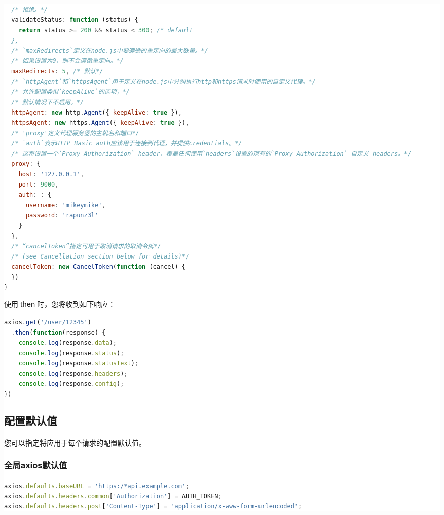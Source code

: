 ``` javascript
  /* 拒绝。*/
  validateStatus: function (status) {
    return status >= 200 && status < 300; /* default
  },
  /* `maxRedirects`定义在node.js中要遵循的重定向的最大数量。*/
  /* 如果设置为0，则不会遵循重定向。*/
  maxRedirects: 5, /* 默认*/
  /* `httpAgent`和`httpsAgent`用于定义在node.js中分别执行http和https请求时使用的自定义代理。*/
  /* 允许配置类似`keepAlive`的选项，*/
  /* 默认情况下不启用。*/
  httpAgent: new http.Agent({ keepAlive: true }),
  httpsAgent: new https.Agent({ keepAlive: true }),
  /* 'proxy'定义代理服务器的主机名和端口*/
  /* `auth`表示HTTP Basic auth应该用于连接到代理，并提供credentials。*/
  /* 这将设置一个`Proxy-Authorization` header，覆盖任何使用`headers`设置的现有的`Proxy-Authorization` 自定义 headers。*/
  proxy: {
    host: '127.0.0.1',
    port: 9000,
    auth: : {
      username: 'mikeymike',
      password: 'rapunz3l'
    }
  },
  /* “cancelToken”指定可用于取消请求的取消令牌*/
  /* (see Cancellation section below for details)*/
  cancelToken: new CancelToken(function (cancel) {
  })
}
```

使用 then 时，您将收到如下响应：
``` javascript        
axios.get('/user/12345')
  .then(function(response) {
    console.log(response.data);
    console.log(response.status);
    console.log(response.statusText);
    console.log(response.headers);
    console.log(response.config);
})
```
## 配置默认值

您可以指定将应用于每个请求的配置默认值。

### 全局axios默认值
``` javascript
axios.defaults.baseURL = 'https:/*api.example.com';
axios.defaults.headers.common['Authorization'] = AUTH_TOKEN;
axios.defaults.headers.post['Content-Type'] = 'application/x-www-form-urlencoded';
```
